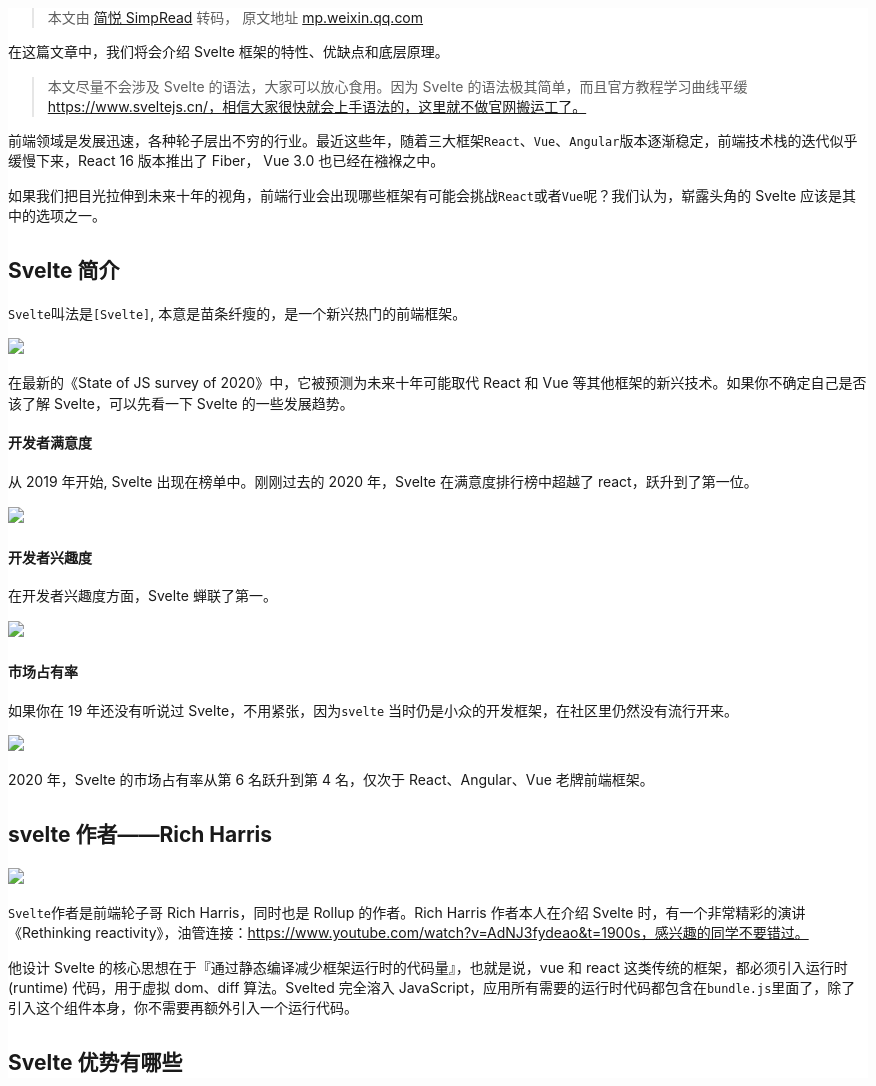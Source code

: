 > 本文由 [简悦 SimpRead](http://ksria.com/simpread/) 转码， 原文地址 [mp.weixin.qq.com](https://mp.weixin.qq.com/s/ukYcBdsDXbHNHn91stZw0Q)

在这篇文章中，我们将会介绍 Svelte 框架的特性、优缺点和底层原理。

> 本文尽量不会涉及 Svelte 的语法，大家可以放心食用。因为 Svelte 的语法极其简单，而且官方教程学习曲线平缓 https://www.sveltejs.cn/，相信大家很快就会上手语法的，这里就不做官网搬运工了。

前端领域是发展迅速，各种轮子层出不穷的行业。最近这些年，随着三大框架`React`、`Vue`、`Angular`版本逐渐稳定，前端技术栈的迭代似乎缓慢下来，React 16 版本推出了 Fiber， Vue 3.0 也已经在襁褓之中。

如果我们把目光拉伸到未来十年的视角，前端行业会出现哪些框架有可能会挑战`React`或者`Vue`呢？我们认为，崭露头角的 Svelte 应该是其中的选项之一。

Svelte 简介
---------

`Svelte`叫法是`[Svelte]`, 本意是苗条纤瘦的，是一个新兴热门的前端框架。

![](https://mmbiz.qpic.cn/mmbiz_png/lP9iauFI73z8zVrOwuwOCBxjsf0osDx8NQ1tWHjdr4gp6gBxIQf0UCibcibdtDgGiczq2cTDcQDcsF34jgYk32f5gg/640?wx_fmt=png)

在最新的《State of JS survey of 2020》中，它被预测为未来十年可能取代 React 和 Vue 等其他框架的新兴技术。如果你不确定自己是否该了解 Svelte，可以先看一下 Svelte 的一些发展趋势。

#### 开发者满意度

从 2019 年开始, Svelte 出现在榜单中。刚刚过去的 2020 年，Svelte 在满意度排行榜中超越了 react，跃升到了第一位。

![](https://mmbiz.qpic.cn/mmbiz_png/lP9iauFI73z8zVrOwuwOCBxjsf0osDx8NLjjxw1ChYSIbUALyYoToS2FmeEfibRUwHS4NoIj7IpbEzk8FJEoptKQ/640?wx_fmt=png)

#### 开发者兴趣度

在开发者兴趣度方面，Svelte 蝉联了第一。

![](https://mmbiz.qpic.cn/mmbiz_png/lP9iauFI73z8zVrOwuwOCBxjsf0osDx8NPlyRwWFzs1FcicHKRvdnzTepQo44lsHAMDMDIT1hlsT4pNrawUEKY6Q/640?wx_fmt=png)

#### 市场占有率

如果你在 19 年还没有听说过 Svelte，不用紧张，因为`svelte` 当时仍是小众的开发框架，在社区里仍然没有流行开来。

![](https://mmbiz.qpic.cn/mmbiz_png/lP9iauFI73z8zVrOwuwOCBxjsf0osDx8NFB4fL39zia5Drl9vx64Zj9s9zF2H8XPNmzeWjUuKSUGZoEIe7oQyVoQ/640?wx_fmt=png)

2020 年，Svelte 的市场占有率从第 6 名跃升到第 4 名，仅次于 React、Angular、Vue 老牌前端框架。

svelte 作者——Rich Harris
----------------------

![](https://mmbiz.qpic.cn/mmbiz_png/lP9iauFI73z8zVrOwuwOCBxjsf0osDx8Nf60n9PAu4JoLtx0bMEEIUrkq5A9rxcYZibg1gic7nibCeua36ibSu4mUxw/640?wx_fmt=png)

`Svelte`作者是前端轮子哥 Rich Harris，同时也是 Rollup 的作者。Rich Harris 作者本人在介绍 Svelte 时，有一个非常精彩的演讲《Rethinking reactivity》，油管连接：https://www.youtube.com/watch?v=AdNJ3fydeao&t=1900s，感兴趣的同学不要错过。

他设计 Svelte 的核心思想在于『通过静态编译减少框架运行时的代码量』，也就是说，vue 和 react 这类传统的框架，都必须引入运行时 (runtime) 代码，用于虚拟 dom、diff 算法。Svelted 完全溶入 JavaScript，应用所有需要的运行时代码都包含在`bundle.js`里面了，除了引入这个组件本身，你不需要再额外引入一个运行代码。

Svelte 优势有哪些
------------
